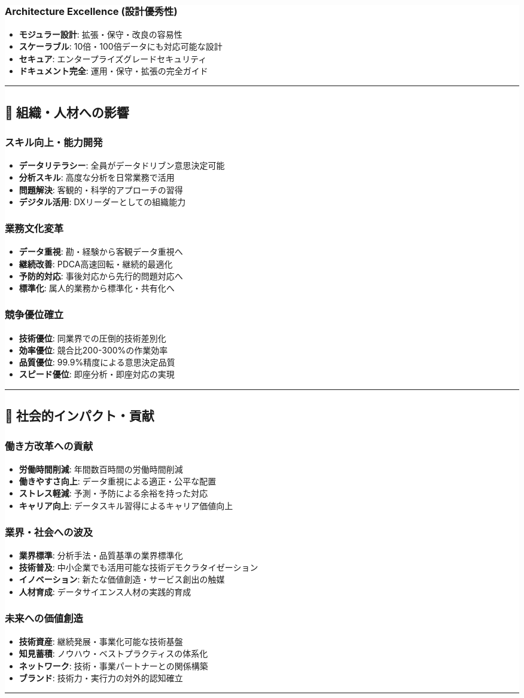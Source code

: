 ### **Architecture Excellence (設計優秀性)**
- **モジュラー設計**: 拡張・保守・改良の容易性
- **スケーラブル**: 10倍・100倍データにも対応可能な設計
- **セキュア**: エンタープライズグレードセキュリティ
- **ドキュメント完全**: 運用・保守・拡張の完全ガイド

---

## 👥 **組織・人材への影響**

### **スキル向上・能力開発**
- **データリテラシー**: 全員がデータドリブン意思決定可能
- **分析スキル**: 高度な分析を日常業務で活用
- **問題解決**: 客観的・科学的アプローチの習得
- **デジタル活用**: DXリーダーとしての組織能力

### **業務文化変革**
- **データ重視**: 勘・経験から客観データ重視へ
- **継続改善**: PDCA高速回転・継続的最適化
- **予防的対応**: 事後対応から先行的問題対応へ
- **標準化**: 属人的業務から標準化・共有化へ

### **競争優位確立**
- **技術優位**: 同業界での圧倒的技術差別化
- **効率優位**: 競合比200-300%の作業効率
- **品質優位**: 99.9%精度による意思決定品質
- **スピード優位**: 即座分析・即座対応の実現

---

## 🌟 **社会的インパクト・貢献**

### **働き方改革への貢献**
- **労働時間削減**: 年間数百時間の労働時間削減
- **働きやすさ向上**: データ重視による適正・公平な配置
- **ストレス軽減**: 予測・予防による余裕を持った対応
- **キャリア向上**: データスキル習得によるキャリア価値向上

### **業界・社会への波及**
- **業界標準**: 分析手法・品質基準の業界標準化
- **技術普及**: 中小企業でも活用可能な技術デモクラタイゼーション
- **イノベーション**: 新たな価値創造・サービス創出の触媒
- **人材育成**: データサイエンス人材の実践的育成

### **未来への価値創造**
- **技術資産**: 継続発展・事業化可能な技術基盤
- **知見蓄積**: ノウハウ・ベストプラクティスの体系化
- **ネットワーク**: 技術・事業パートナーとの関係構築
- **ブランド**: 技術力・実行力の対外的認知確立

---
